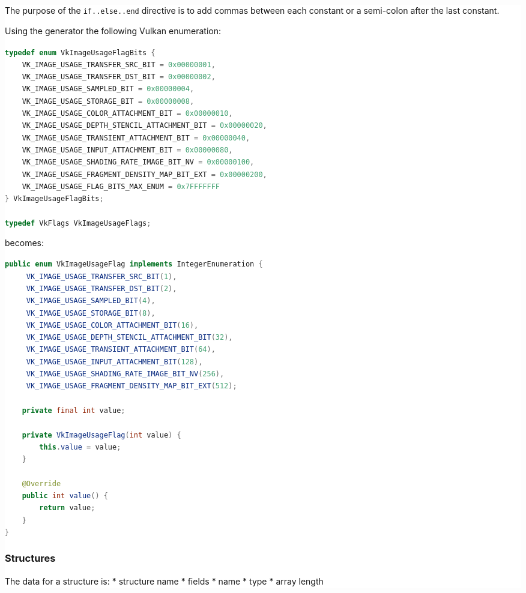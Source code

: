 The purpose of the `if..else..end` directive is to add commas between each constant or a semi-colon after the last constant.

Using the generator the following Vulkan enumeration:

```c
typedef enum VkImageUsageFlagBits {
    VK_IMAGE_USAGE_TRANSFER_SRC_BIT = 0x00000001,
    VK_IMAGE_USAGE_TRANSFER_DST_BIT = 0x00000002,
    VK_IMAGE_USAGE_SAMPLED_BIT = 0x00000004,
    VK_IMAGE_USAGE_STORAGE_BIT = 0x00000008,
    VK_IMAGE_USAGE_COLOR_ATTACHMENT_BIT = 0x00000010,
    VK_IMAGE_USAGE_DEPTH_STENCIL_ATTACHMENT_BIT = 0x00000020,
    VK_IMAGE_USAGE_TRANSIENT_ATTACHMENT_BIT = 0x00000040,
    VK_IMAGE_USAGE_INPUT_ATTACHMENT_BIT = 0x00000080,
    VK_IMAGE_USAGE_SHADING_RATE_IMAGE_BIT_NV = 0x00000100,
    VK_IMAGE_USAGE_FRAGMENT_DENSITY_MAP_BIT_EXT = 0x00000200,
    VK_IMAGE_USAGE_FLAG_BITS_MAX_ENUM = 0x7FFFFFFF
} VkImageUsageFlagBits;

typedef VkFlags VkImageUsageFlags;
```

becomes:

```java
public enum VkImageUsageFlag implements IntegerEnumeration {
     VK_IMAGE_USAGE_TRANSFER_SRC_BIT(1),     
     VK_IMAGE_USAGE_TRANSFER_DST_BIT(2),     
     VK_IMAGE_USAGE_SAMPLED_BIT(4),     
     VK_IMAGE_USAGE_STORAGE_BIT(8),     
     VK_IMAGE_USAGE_COLOR_ATTACHMENT_BIT(16),     
     VK_IMAGE_USAGE_DEPTH_STENCIL_ATTACHMENT_BIT(32),     
     VK_IMAGE_USAGE_TRANSIENT_ATTACHMENT_BIT(64),     
     VK_IMAGE_USAGE_INPUT_ATTACHMENT_BIT(128),     
     VK_IMAGE_USAGE_SHADING_RATE_IMAGE_BIT_NV(256),     
     VK_IMAGE_USAGE_FRAGMENT_DENSITY_MAP_BIT_EXT(512);

    private final int value;
    
    private VkImageUsageFlag(int value) {
        this.value = value;
    }

    @Override
    public int value() {
        return value;
    }
}
```

### Structures

The data for a structure is:
    * structure name
    * fields
        * name
        * type
        * array length
